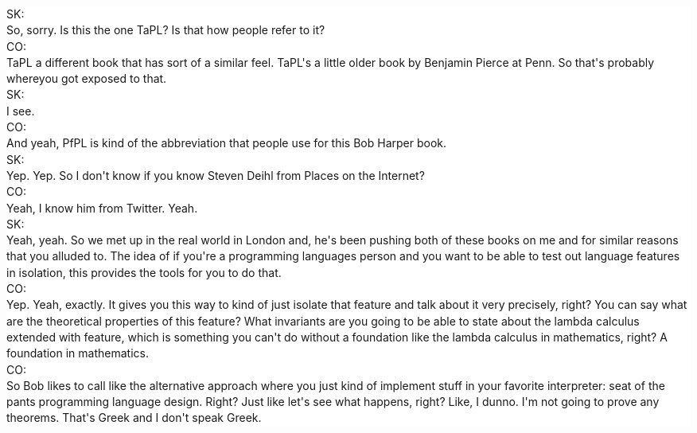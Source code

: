   <div class="block">
    <div class="name">SK:</div>
      So, sorry. Is this the one TaPL? Is that how people refer to it?
  </div>

  <div class="block">
    <div class="name">CO:</div>
      TaPL a different book that has sort of a similar feel. TaPL's a little older book by Benjamin Pierce at Penn. So that's probably whereyou got exposed to that.
  </div>

  <div class="block">
    <div class="name">SK:</div>
      I see.
  </div>

  <div class="block">
    <div class="name">CO:</div>
      And yeah, PfPL is kind of the abbreviation that people use for this Bob Harper book.
  </div>

  <div class="block">
    <div class="name">SK:</div>
      Yep. Yep. So I don't know if you know Steven Deihl from Places on the Internet?
  </div>

  <div class="block">
    <div class="name">CO:</div>
      Yeah, I know him from Twitter. Yeah.
  </div>

  <div class="block">
    <div class="name">SK:</div>
      Yeah, yeah. So we met up in the real world in London and, he's been pushing both of these books on me and for similar reasons that you alluded to. The idea of if you're a programming languages person and you want to be able to test out language features in isolation, this provides the tools for you to do that.
  </div>

  <div class="block">
    <div class="name">CO:</div>
      Yep. Yeah, exactly. It gives you this way to kind of just isolate that feature and talk about it very precisely, right? You can say what are the theoretical properties of this feature? What invariants are you going to be able to state about the lambda calculus extended with feature, which is something you can't do without a foundation like the lambda calculus in mathematics, right? A foundation in mathematics.
  </div>

  <div class="block">
    <div class="name">CO:</div>
      So Bob likes to call like the alternative approach where you just kind of implement stuff in your favorite interpreter: seat of the pants programming language design. Right? Just like let's see what happens, right? Like, I dunno. I'm not going to prove any theorems. That's Greek and I don't speak Greek.
  </div>
